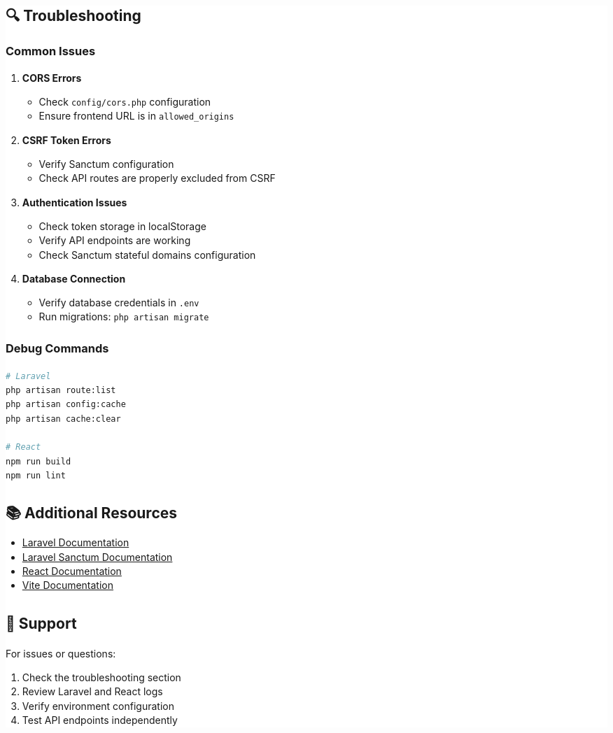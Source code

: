 ## 🔍 Troubleshooting

### Common Issues

1. **CORS Errors**
   - Check `config/cors.php` configuration
   - Ensure frontend URL is in `allowed_origins`

2. **CSRF Token Errors**
   - Verify Sanctum configuration
   - Check API routes are properly excluded from CSRF

3. **Authentication Issues**
   - Check token storage in localStorage
   - Verify API endpoints are working
   - Check Sanctum stateful domains configuration

4. **Database Connection**
   - Verify database credentials in `.env`
   - Run migrations: `php artisan migrate`

### Debug Commands
```bash
# Laravel
php artisan route:list
php artisan config:cache
php artisan cache:clear

# React
npm run build
npm run lint
```

## 📚 Additional Resources

- [Laravel Documentation](https://laravel.com/docs)
- [Laravel Sanctum Documentation](https://laravel.com/docs/sanctum)
- [React Documentation](https://react.dev)
- [Vite Documentation](https://vitejs.dev)

## 🤝 Support

For issues or questions:
1. Check the troubleshooting section
2. Review Laravel and React logs
3. Verify environment configuration
4. Test API endpoints independently
